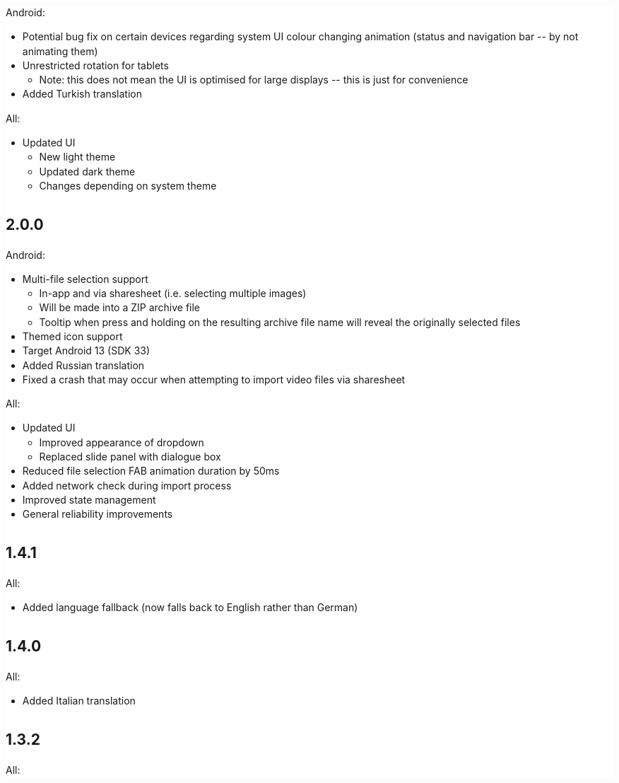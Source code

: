 Android:

-   Potential bug fix on certain devices regarding system UI colour changing animation (status and navigation bar -- by not animating them)
-   Unrestricted rotation for tablets
    -   Note: this does not mean the UI is optimised for large displays -- this is just for convenience
-   Added Turkish translation

All:

-   Updated UI
    -   New light theme
    -   Updated dark theme
    -   Changes depending on system theme

## 2.0.0

Android:

-   Multi-file selection support
    -   In-app and via sharesheet (i.e. selecting multiple images)
    -   Will be made into a ZIP archive file
    -   Tooltip when press and holding on the resulting archive file name will reveal the originally selected files
-   Themed icon support
-   Target Android 13 (SDK 33)
-   Added Russian translation
-   Fixed a crash that may occur when attempting to import video files via sharesheet

All:

-   Updated UI
    -   Improved appearance of dropdown
    -   Replaced slide panel with dialogue box
-   Reduced file selection FAB animation duration by 50ms
-   Added network check during import process
-   Improved state management
-   General reliability improvements

## 1.4.1

All:

-   Added language fallback (now falls back to English rather than German)

## 1.4.0

All:

-   Added Italian translation

## 1.3.2

All:
